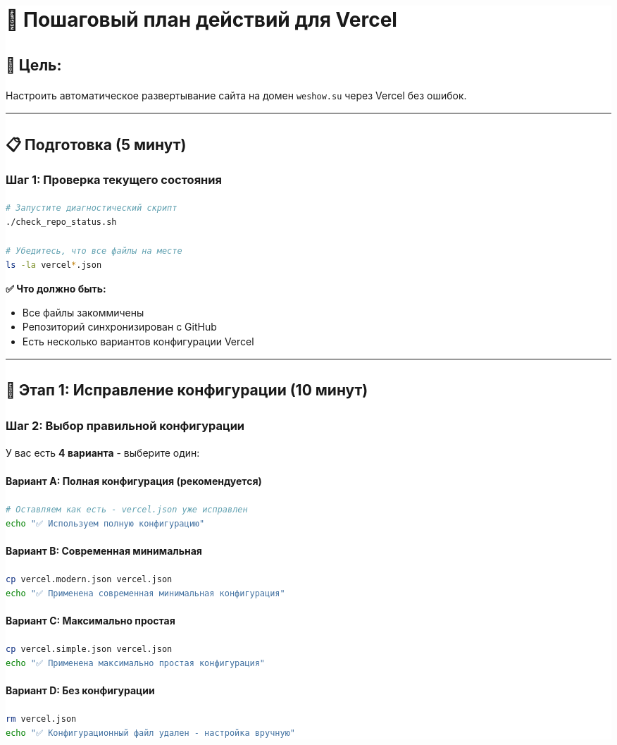 # 🚀 Пошаговый план действий для Vercel

## 🎯 **Цель:**
Настроить автоматическое развертывание сайта на домен `weshow.su` через Vercel без ошибок.

---

## 📋 **Подготовка (5 минут)**

### **Шаг 1: Проверка текущего состояния**
```bash
# Запустите диагностический скрипт
./check_repo_status.sh

# Убедитесь, что все файлы на месте
ls -la vercel*.json
```

**✅ Что должно быть:**
- Все файлы закоммичены
- Репозиторий синхронизирован с GitHub
- Есть несколько вариантов конфигурации Vercel

---

## 🔧 **Этап 1: Исправление конфигурации (10 минут)**

### **Шаг 2: Выбор правильной конфигурации**
У вас есть **4 варианта** - выберите один:

#### **Вариант A: Полная конфигурация (рекомендуется)**
```bash
# Оставляем как есть - vercel.json уже исправлен
echo "✅ Используем полную конфигурацию"
```

#### **Вариант B: Современная минимальная**
```bash
cp vercel.modern.json vercel.json
echo "✅ Применена современная минимальная конфигурация"
```

#### **Вариант C: Максимально простая**
```bash
cp vercel.simple.json vercel.json
echo "✅ Применена максимально простая конфигурация"
```

#### **Вариант D: Без конфигурации**
```bash
rm vercel.json
echo "✅ Конфигурационный файл удален - настройка вручную"
```
